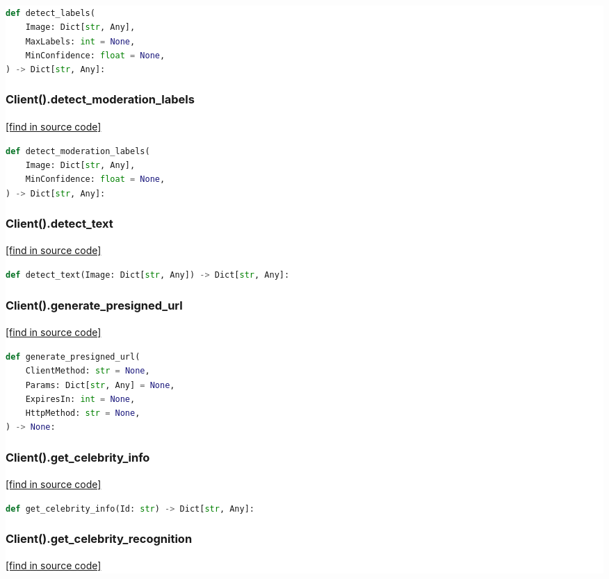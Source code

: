 ```python
def detect_labels(
    Image: Dict[str, Any],
    MaxLabels: int = None,
    MinConfidence: float = None,
) -> Dict[str, Any]:
```

### Client().detect_moderation_labels

[[find in source code]](https://github.com/vemel/mypy_boto3/blob/master/mypy_boto3_output/mypy_boto3/rekognition/client.py#L75)

```python
def detect_moderation_labels(
    Image: Dict[str, Any],
    MinConfidence: float = None,
) -> Dict[str, Any]:
```

### Client().detect_text

[[find in source code]](https://github.com/vemel/mypy_boto3/blob/master/mypy_boto3_output/mypy_boto3/rekognition/client.py#L81)

```python
def detect_text(Image: Dict[str, Any]) -> Dict[str, Any]:
```

### Client().generate_presigned_url

[[find in source code]](https://github.com/vemel/mypy_boto3/blob/master/mypy_boto3_output/mypy_boto3/rekognition/client.py#L85)

```python
def generate_presigned_url(
    ClientMethod: str = None,
    Params: Dict[str, Any] = None,
    ExpiresIn: int = None,
    HttpMethod: str = None,
) -> None:
```

### Client().get_celebrity_info

[[find in source code]](https://github.com/vemel/mypy_boto3/blob/master/mypy_boto3_output/mypy_boto3/rekognition/client.py#L95)

```python
def get_celebrity_info(Id: str) -> Dict[str, Any]:
```

### Client().get_celebrity_recognition

[[find in source code]](https://github.com/vemel/mypy_boto3/blob/master/mypy_boto3_output/mypy_boto3/rekognition/client.py#L99)
